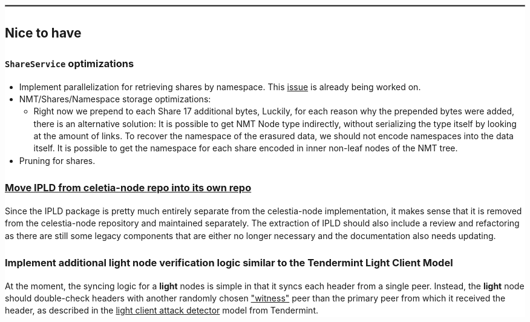 <hr style="border:1px solid gray"> </hr>

## Nice to have

### `ShareService` optimizations
* Implement parallelization for retrieving shares by namespace. This
  [issue](https://github.com/celestiaorg/celestia-node/issues/184) is already being worked on.
* NMT/Shares/Namespace storage optimizations:
  * Right now we prepend to each Share 17 additional bytes, Luckily, for each reason why the prepended bytes were added, 
  there is an alternative solution: It is possible to get NMT Node type indirectly, without serializing the type itself
  by looking at the amount of links. To recover the namespace of the erasured data, we should not encode namespaces into 
  the data itself. It is possible to get the namespace for each share encoded in inner non-leaf nodes of the NMT tree. 
* Pruning for shares. 


### [Move IPLD from celetia-node repo into its own repo](https://github.com/celestiaorg/celestia-node/issues/111)
Since the IPLD package is pretty much entirely separate from the celestia-node implementation, it makes sense that it
is removed from the celestia-node repository and maintained separately. The extraction of IPLD should also include a 
review and refactoring as there are still some legacy components that are either no longer necessary and the 
documentation also needs updating.

### Implement additional light node verification logic similar to the Tendermint Light Client Model
At the moment, the syncing logic for a **light** nodes is simple in that it syncs each header from a single peer. 
Instead, the **light** node should double-check headers with another randomly chosen 
["witness"](https://github.com/tendermint/tendermint/blob/02d456b8b8274088e8d3c6e1714263a47ffe13ac/light/client.go#L154-L161) 
peer than the primary peer from which it received the header, as described in the 
[light client attack detector](https://github.com/tendermint/spec/blob/master/spec/light-client/detection/detection_003_reviewed.md#light-client-attack-detector)
model from Tendermint.
